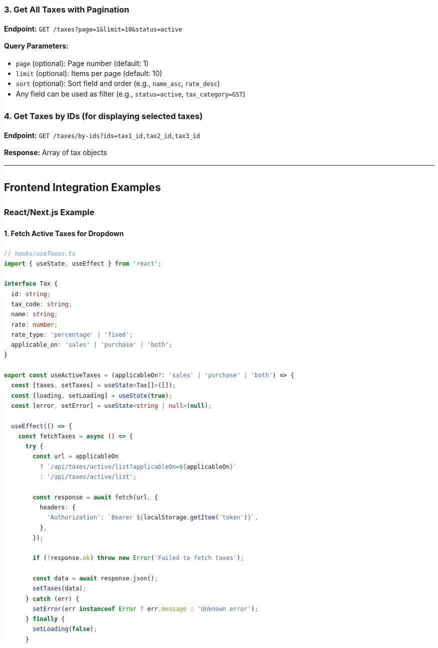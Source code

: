 ### 3. Get All Taxes with Pagination

**Endpoint:** `GET /taxes?page=1&limit=10&status=active`

**Query Parameters:**
- `page` (optional): Page number (default: 1)
- `limit` (optional): Items per page (default: 10)
- `sort` (optional): Sort field and order (e.g., `name_asc`, `rate_desc`)
- Any field can be used as filter (e.g., `status=active`, `tax_category=GST`)

### 4. Get Taxes by IDs (for displaying selected taxes)

**Endpoint:** `GET /taxes/by-ids?ids=tax1_id,tax2_id,tax3_id`

**Response:** Array of tax objects

---

## Frontend Integration Examples

### React/Next.js Example

#### 1. Fetch Active Taxes for Dropdown

```typescript
// hooks/useTaxes.ts
import { useState, useEffect } from 'react';

interface Tax {
  id: string;
  tax_code: string;
  name: string;
  rate: number;
  rate_type: 'percentage' | 'fixed';
  applicable_on: 'sales' | 'purchase' | 'both';
}

export const useActiveTaxes = (applicableOn?: 'sales' | 'purchase' | 'both') => {
  const [taxes, setTaxes] = useState<Tax[]>([]);
  const [loading, setLoading] = useState(true);
  const [error, setError] = useState<string | null>(null);

  useEffect(() => {
    const fetchTaxes = async () => {
      try {
        const url = applicableOn 
          ? `/api/taxes/active/list?applicableOn=${applicableOn}`
          : '/api/taxes/active/list';
        
        const response = await fetch(url, {
          headers: {
            'Authorization': `Bearer ${localStorage.getItem('token')}`,
          },
        });
        
        if (!response.ok) throw new Error('Failed to fetch taxes');
        
        const data = await response.json();
        setTaxes(data);
      } catch (err) {
        setError(err instanceof Error ? err.message : 'Unknown error');
      } finally {
        setLoading(false);
      }
```